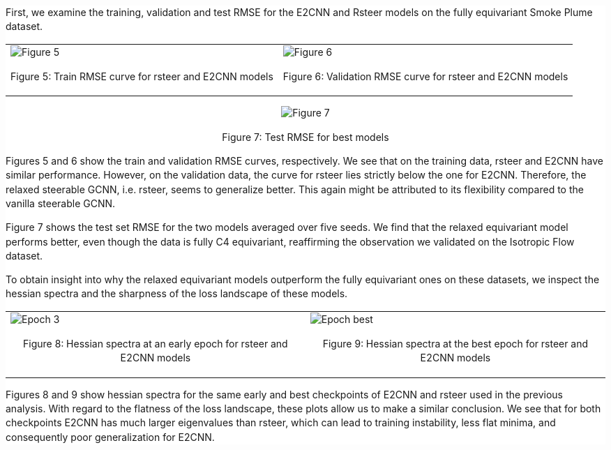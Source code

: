 

First, we examine the training, validation and test RMSE for the E2CNN and Rsteer models on the fully equivariant Smoke Plume dataset. 
<table>
  <tr>
    <td>
      <img src="https://hackmd.io/_uploads/ByqLXIUEA.png" alt="Figure 5" style="max-width: 100%;">
      <p align="center">Figure 5: Train RMSE curve for rsteer and E2CNN models</p>
    </td>
    <td>
      <img src="https://hackmd.io/_uploads/rJ58Q8LVC.png" alt="Figure 6" style="max-width: 100%;">
      <p align="center">Figure 6: Validation RMSE curve for rsteer and E2CNN models</p>
    </td>
  </tr>
</table>


<div style="text-align: center;">
  <img src="https://hackmd.io/_uploads/HyqIXLIEA.png" alt="Figure 7" style="max-width: 100%;">
  <p>Figure 7: Test RMSE for best models</p>
</div>



Figures 5 and 6 show the train and validation RMSE curves, respectively. We see that on the training data, rsteer and E2CNN have similar performance. However, on the validation data, the curve for rsteer lies strictly below the one for E2CNN. Therefore, the relaxed steerable GCNN, i.e. rsteer, seems to generalize better. This again might be attributed to its flexibility compared to the vanilla steerable GCNN. 

Figure 7 shows the test set RMSE for the two models averaged over five seeds. We find that the relaxed equivariant model performs better, even though the data is fully C4 equivariant, reaffirming the observation we validated on the Isotropic Flow dataset.

To obtain insight into why the relaxed equivariant models outperform the fully equivariant ones on these datasets, we inspect the hessian spectra and the sharpness of the loss landscape of these models.

<table>
  <tr>
    <td>
      <img src="https://hackmd.io/_uploads/rJJQKAyNC.png" alt="Epoch 3" style="max-width: 100%;">
      <p align="center">Figure 8: Hessian spectra at an early epoch for rsteer and E2CNN models</p>
    </td>
    <td>
      <img src="https://hackmd.io/_uploads/S1jQF0JN0.png" alt="Epoch best" style="max-width: 100%;">
      <p align="center">Figure 9: Hessian spectra at the best epoch for rsteer and E2CNN models</p>
    </td>
  </tr>
</table>

Figures 8 and 9 show hessian spectra for the same early and best checkpoints of E2CNN and rsteer used in the previous analysis. With regard to the flatness of the loss landscape, these plots allow us to make a similar conclusion. We see that for both checkpoints E2CNN has much larger eigenvalues than rsteer, which can lead to training instability, less flat minima, and consequently poor generalization for E2CNN.
